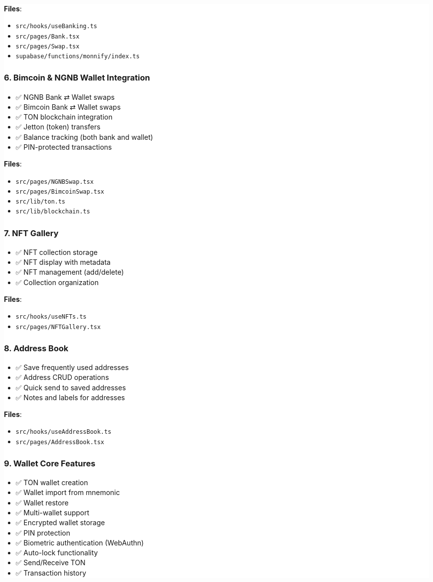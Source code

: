 **Files**: 
- `src/hooks/useBanking.ts`
- `src/pages/Bank.tsx`
- `src/pages/Swap.tsx`
- `supabase/functions/monnify/index.ts`

### 6. **Bimcoin & NGNB Wallet Integration**
- ✅ NGNB Bank ⇄ Wallet swaps
- ✅ Bimcoin Bank ⇄ Wallet swaps
- ✅ TON blockchain integration
- ✅ Jetton (token) transfers
- ✅ Balance tracking (both bank and wallet)
- ✅ PIN-protected transactions

**Files**: 
- `src/pages/NGNBSwap.tsx`
- `src/pages/BimcoinSwap.tsx`
- `src/lib/ton.ts`
- `src/lib/blockchain.ts`

### 7. **NFT Gallery**
- ✅ NFT collection storage
- ✅ NFT display with metadata
- ✅ NFT management (add/delete)
- ✅ Collection organization

**Files**: 
- `src/hooks/useNFTs.ts`
- `src/pages/NFTGallery.tsx`

### 8. **Address Book**
- ✅ Save frequently used addresses
- ✅ Address CRUD operations
- ✅ Quick send to saved addresses
- ✅ Notes and labels for addresses

**Files**: 
- `src/hooks/useAddressBook.ts`
- `src/pages/AddressBook.tsx`

### 9. **Wallet Core Features**
- ✅ TON wallet creation
- ✅ Wallet import from mnemonic
- ✅ Wallet restore
- ✅ Multi-wallet support
- ✅ Encrypted wallet storage
- ✅ PIN protection
- ✅ Biometric authentication (WebAuthn)
- ✅ Auto-lock functionality
- ✅ Send/Receive TON
- ✅ Transaction history
